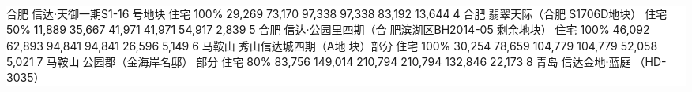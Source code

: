合肥
信达·天御一期S1-16
号地块
住宅
100%
29,269
73,170
97,338
97,338
83,192
13,644
4
合肥
翡翠天际（合肥
S1706D地块）
住宅
50%
11,889
35,667
41,971
41,971
54,917
2,839
5
合肥
信达·公园里四期（合
肥滨湖区BH2014-05
剩余地块）
住宅
100%
46,092
62,893
94,841
94,841
26,596
5,149
6
马鞍山
秀山信达城四期（A地
块）部分
住宅
100%
30,254
78,659
104,779
104,779
52,058
5,021
7
马鞍山
公园郡（金海岸名邸）
部分
住宅
80%
83,756
149,014
210,794
210,794
132,846
22,173
8
青岛
信达金地·蓝庭
（HD-3035）